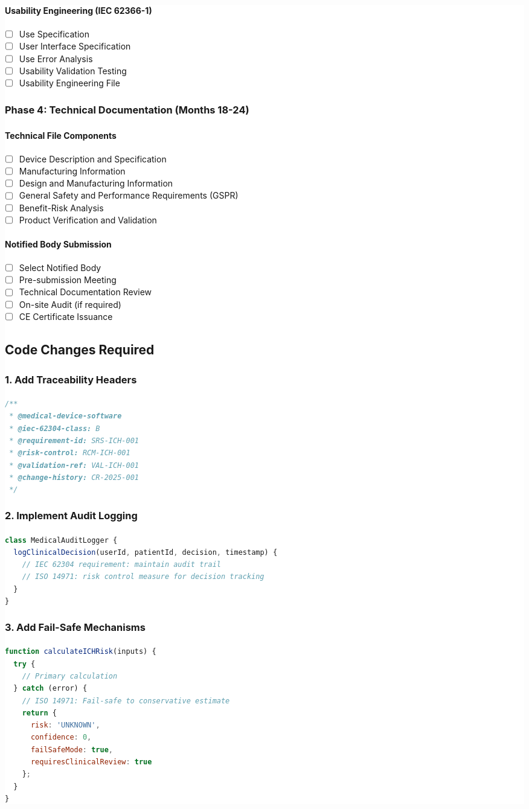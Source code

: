 #### Usability Engineering (IEC 62366-1)
- [ ] Use Specification
- [ ] User Interface Specification
- [ ] Use Error Analysis
- [ ] Usability Validation Testing
- [ ] Usability Engineering File

### Phase 4: Technical Documentation (Months 18-24)
#### Technical File Components
- [ ] Device Description and Specification
- [ ] Manufacturing Information
- [ ] Design and Manufacturing Information
- [ ] General Safety and Performance Requirements (GSPR)
- [ ] Benefit-Risk Analysis
- [ ] Product Verification and Validation

#### Notified Body Submission
- [ ] Select Notified Body
- [ ] Pre-submission Meeting
- [ ] Technical Documentation Review
- [ ] On-site Audit (if required)
- [ ] CE Certificate Issuance

## Code Changes Required

### 1. Add Traceability Headers
```javascript
/**
 * @medical-device-software
 * @iec-62304-class: B
 * @requirement-id: SRS-ICH-001
 * @risk-control: RCM-ICH-001
 * @validation-ref: VAL-ICH-001
 * @change-history: CR-2025-001
 */
```

### 2. Implement Audit Logging
```javascript
class MedicalAuditLogger {
  logClinicalDecision(userId, patientId, decision, timestamp) {
    // IEC 62304 requirement: maintain audit trail
    // ISO 14971: risk control measure for decision tracking
  }
}
```

### 3. Add Fail-Safe Mechanisms
```javascript
function calculateICHRisk(inputs) {
  try {
    // Primary calculation
  } catch (error) {
    // ISO 14971: Fail-safe to conservative estimate
    return {
      risk: 'UNKNOWN',
      confidence: 0,
      failSafeMode: true,
      requiresClinicalReview: true
    };
  }
}
```